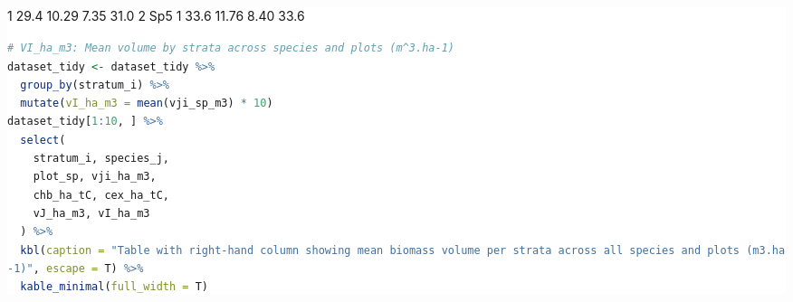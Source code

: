 </td>
<td style="text-align:right;">
1
</td>
<td style="text-align:right;">
29.4
</td>
<td style="text-align:right;">
10.29
</td>
<td style="text-align:right;">
7.35
</td>
<td style="text-align:right;">
31.0
</td>
</tr>
<tr>
<td style="text-align:left;">
2
</td>
<td style="text-align:left;">
Sp5
</td>
<td style="text-align:right;">
1
</td>
<td style="text-align:right;">
33.6
</td>
<td style="text-align:right;">
11.76
</td>
<td style="text-align:right;">
8.40
</td>
<td style="text-align:right;">
33.6
</td>
</tr>
</tbody>
</table>

``` r
# VI_ha_m3: Mean volume by strata across species and plots (m^3.ha-1)
dataset_tidy <- dataset_tidy %>%
  group_by(stratum_i) %>%
  mutate(vI_ha_m3 = mean(vji_sp_m3) * 10)
dataset_tidy[1:10, ] %>%
  select(
    stratum_i, species_j,
    plot_sp, vji_ha_m3,
    chb_ha_tC, cex_ha_tC,
    vJ_ha_m3, vI_ha_m3
  ) %>%
  kbl(caption = "Table with right-hand column showing mean biomass volume per strata across all species and plots (m3.ha-1)", escape = T) %>%
  kable_minimal(full_width = T)
```
